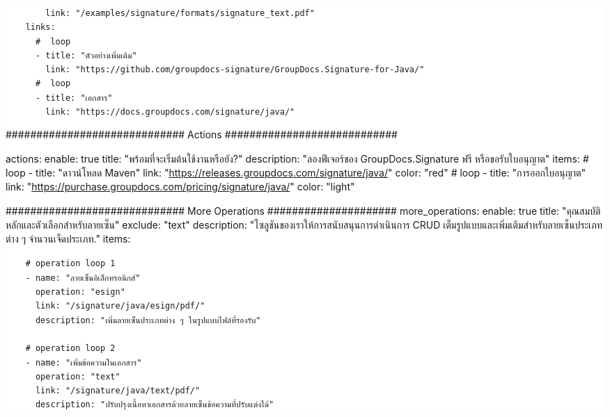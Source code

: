             link: "/examples/signature/formats/signature_text.pdf"
        links:
          #  loop
          - title: "ตัวอย่างเพิ่มเติม"
            link: "https://github.com/groupdocs-signature/GroupDocs.Signature-for-Java/"
          #  loop
          - title: "เอกสาร"
            link: "https://docs.groupdocs.com/signature/java/"
            

            


############################# Actions ############################

actions:
  enable: true
  title: "พร้อมที่จะเริ่มต้นใช้งานหรือยัง?"
  description: "ลองฟีเจอร์ของ GroupDocs.Signature ฟรี หรือขอรับใบอนุญาต"
  items:
    #  loop
    - title: "ดาวน์โหลด Maven"
      link: "https://releases.groupdocs.com/signature/java/"
      color: "red"
        #  loop
    - title: "การออกใบอนุญาต"
      link: "https://purchase.groupdocs.com/pricing/signature/java/"
      color: "light"


############################# More Operations #####################
more_operations:
    enable: true
    title: "คุณสมบัติหลักและตัวเลือกสำหรับลายเซ็น"
    exclude: "text"
    description: "โซลูชันของเราให้การสนับสนุนการดำเนินการ CRUD เต็มรูปแบบและเพิ่มเติมสำหรับลายเซ็นประเภทต่าง ๆ จำนวนเจ็ดประเภท."
    items: 
          
        # operation loop 1
        - name: "ลายเซ็นอิเล็กทรอนิกส์"
          operation: "esign"
          link: "/signature/java/esign/pdf/"
          description: "เพิ่มลายเซ็นประเภทต่าง ๆ ในรูปแบบไฟล์ที่รองรับ"

        # operation loop 2
        - name: "เพิ่มข้อความในเอกสาร"
          operation: "text"
          link: "/signature/java/text/pdf/"
          description: "ปรับปรุงเนื้อหาเอกสารด้วยลายเซ็นข้อความที่ปรับแต่งได้"
